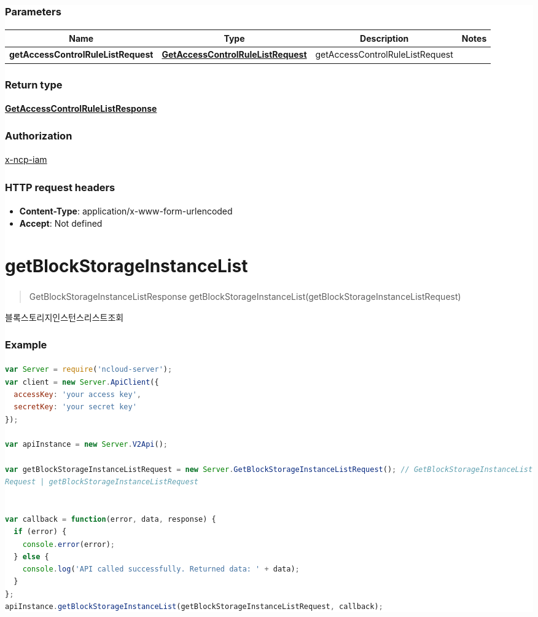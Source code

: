 ### Parameters

Name | Type | Description  | Notes
------------- | ------------- | ------------- | -------------
 **getAccessControlRuleListRequest** | [**GetAccessControlRuleListRequest**](GetAccessControlRuleListRequest.md)| getAccessControlRuleListRequest | 

### Return type

[**GetAccessControlRuleListResponse**](GetAccessControlRuleListResponse.md)

### Authorization

[x-ncp-iam](../README.md#x-ncp-iam)

### HTTP request headers

 - **Content-Type**: application/x-www-form-urlencoded
 - **Accept**: Not defined

<a name="getBlockStorageInstanceList"></a>
# **getBlockStorageInstanceList**
> GetBlockStorageInstanceListResponse getBlockStorageInstanceList(getBlockStorageInstanceListRequest)



블록스토리지인스턴스리스트조회

### Example
```javascript
var Server = require('ncloud-server');
var client = new Server.ApiClient({
  accessKey: 'your access key',
  secretKey: 'your secret key'
});

var apiInstance = new Server.V2Api();

var getBlockStorageInstanceListRequest = new Server.GetBlockStorageInstanceListRequest(); // GetBlockStorageInstanceListRequest | getBlockStorageInstanceListRequest


var callback = function(error, data, response) {
  if (error) {
    console.error(error);
  } else {
    console.log('API called successfully. Returned data: ' + data);
  }
};
apiInstance.getBlockStorageInstanceList(getBlockStorageInstanceListRequest, callback);
```

